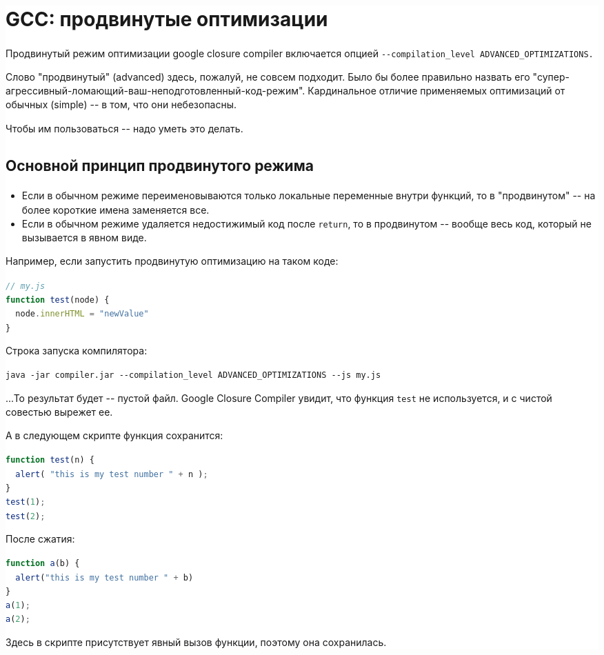# GCC: продвинутые оптимизации

Продвинутый режим оптимизации google closure compiler включается опцией <code>--compilation_level ADVANCED_OPTIMIZATIONS.</code>

Слово "продвинутый" (advanced) здесь, пожалуй, не совсем подходит. Было бы более правильно назвать его "супер-агрессивный-ломающий-ваш-неподготовленный-код-режим". Кардинальное отличие применяемых оптимизаций от обычных (simple) -- в том, что они небезопасны.

Чтобы им пользоваться -- надо уметь это делать.

## Основной принцип продвинутого режима

- Если в обычном режиме переименовываются только локальные переменные внутри функций, то в "продвинутом" -- на более короткие имена заменяется все.
- Если в обычном режиме удаляется недостижимый код после <code>return</code>, то в продвинутом -- вообще весь код, который не вызывается в явном виде.

Например, если запустить продвинутую оптимизацию на таком коде:

```js
// my.js
function test(node) {
  node.innerHTML = "newValue"
}
```

Строка запуска компилятора:

```
java -jar compiler.jar --compilation_level ADVANCED_OPTIMIZATIONS --js my.js
```

...То результат будет -- пустой файл. Google Closure Compiler увидит, что функция <code>test</code> не используется, и с чистой совестью вырежет ее.

А в следующем скрипте функция сохранится:

```js
function test(n) {
  alert( "this is my test number " + n );
}
test(1);
test(2);
```

После сжатия:

```js
function a(b) {
  alert("this is my test number " + b)
}
a(1);
a(2);
```

Здесь в скрипте присутствует явный вызов функции, поэтому она сохранилась.
